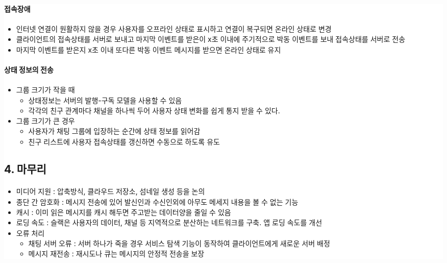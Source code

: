 #### 접속장애
- 인터넷 연결이 원활하지 않을 경우 사용자를 오프라인 상태로 표시하고 연결이 복구되면 온라인 상태로 변경
- 클라이언트의 접속상태를 서버로 보내고 마지막 이벤트를 받은이 x초 이내에 주기적으로 박동 이벤트를 보내 접속상태를 서버로 전송
- 마지막 이벤트를 받은지 x초 이내 또다른 박동 이벤트 메시지를 받으면 온라인 상태로 유지

#### 상태 정보의 전송
- 그룹 크기가 작을 때
  - 상태정보는 서버의 발행-구독 모델을 사용할 수 있음 
  - 각각의 친구 관계마다 채널을 하나씩 두어 사용자 상태 변화를 쉽게 통지 받을 수 있다.
- 그룹 크기가 큰 경우
  - 사용자가 채팅 그룹에 입장하는 순간에 상태 정보를 읽어감
  - 친구 리스트에 사용자 접속상태를 갱신하면 수동으로 하도록 유도

## 4. 마무리

- 미디어 지원 : 압축방식, 클라우드 저장소, 섬네일 생성 등을 논의
- 종단 간 암호화 : 메시지 전송에 있어 발신인과 수신인외에 아무도 메세지 내용을 볼 수 없는 기능
- 캐시 : 이미 읽은 메시지를 캐시 해두면 주고받는 데이터양을 줄일 수 있음
- 로딩 속도 : 슬랙은 사용자의 데이터, 채널 등 지역적으로 분산하는 네트워크를 구축. 앱 로딩 속도를 개선
- 오류 처리 
  - 채팅 서버 오류 : 서버 하나가 죽을 경우 서비스 탐색 기능이 동작하여 클라이언트에게 새로운 서버 배정
  - 메시지 재전송 : 재시도나 큐는 메시지의 안정적 전송을 보장
